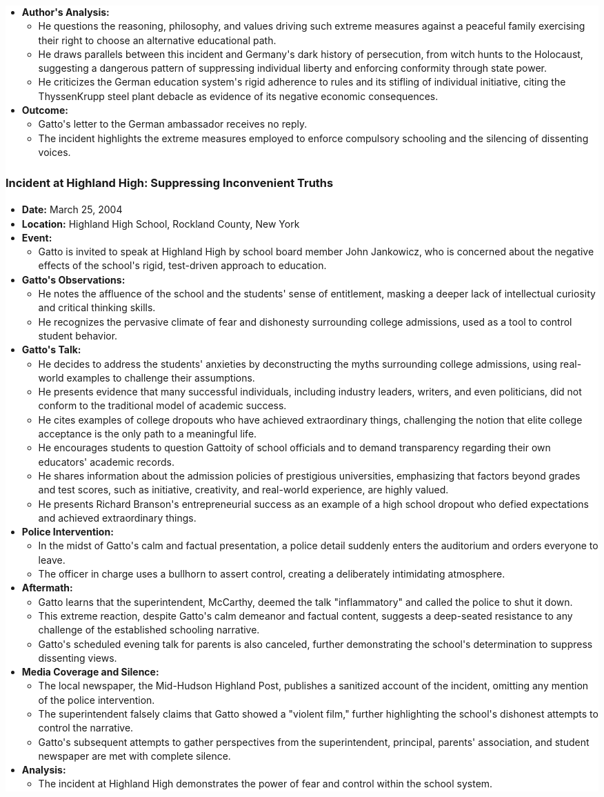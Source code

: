 - **Author's Analysis:**
  - He questions the reasoning, philosophy, and values driving such extreme measures against a peaceful family exercising their right to choose an alternative educational path.
  - He draws parallels between this incident and Germany's dark history of persecution, from witch hunts to the Holocaust, suggesting a dangerous pattern of suppressing individual liberty and enforcing conformity through state power.
  - He criticizes the German education system's rigid adherence to rules and its stifling of individual initiative, citing the ThyssenKrupp steel plant debacle as evidence of its negative economic consequences.
- **Outcome:**
  - Gatto's letter to the German ambassador receives no reply.
  - The incident highlights the extreme measures employed to enforce compulsory schooling and the silencing of dissenting voices.

### Incident at Highland High: Suppressing Inconvenient Truths

- **Date:** March 25, 2004
- **Location:** Highland High School, Rockland County, New York
- **Event:**
  - Gatto is invited to speak at Highland High by school board member John Jankowicz, who is concerned about the negative effects of the school's rigid, test-driven approach to education.
- **Gatto's Observations:**
  - He notes the affluence of the school and the students' sense of entitlement, masking a deeper lack of intellectual curiosity and critical thinking skills.
  - He recognizes the pervasive climate of fear and dishonesty surrounding college admissions, used as a tool to control student behavior.
- **Gatto's Talk:**
  - He decides to address the students' anxieties by deconstructing the myths surrounding college admissions, using real-world examples to challenge their assumptions.
  - He presents evidence that many successful individuals, including industry leaders, writers, and even politicians, did not conform to the traditional model of academic success.
  - He cites examples of college dropouts who have achieved extraordinary things, challenging the notion that elite college acceptance is the only path to a meaningful life.
  - He encourages students to question Gattoity of school officials and to demand transparency regarding their own educators' academic records.
  - He shares information about the admission policies of prestigious universities, emphasizing that factors beyond grades and test scores, such as initiative, creativity, and real-world experience, are highly valued.
  - He presents Richard Branson's entrepreneurial success as an example of a high school dropout who defied expectations and achieved extraordinary things.
- **Police Intervention:**
  - In the midst of Gatto's calm and factual presentation, a police detail suddenly enters the auditorium and orders everyone to leave.
  - The officer in charge uses a bullhorn to assert control, creating a deliberately intimidating atmosphere.
- **Aftermath:**
  - Gatto learns that the superintendent, McCarthy, deemed the talk "inflammatory" and called the police to shut it down.
  - This extreme reaction, despite Gatto's calm demeanor and factual content, suggests a deep-seated resistance to any challenge of the established schooling narrative.
  - Gatto's scheduled evening talk for parents is also canceled, further demonstrating the school's determination to suppress dissenting views.
- **Media Coverage and Silence:**
  - The local newspaper, the Mid-Hudson Highland Post, publishes a sanitized account of the incident, omitting any mention of the police intervention.
  - The superintendent falsely claims that Gatto showed a "violent film," further highlighting the school's dishonest attempts to control the narrative.
  - Gatto's subsequent attempts to gather perspectives from the superintendent, principal, parents' association, and student newspaper are met with complete silence.
- **Analysis:**
  - The incident at Highland High demonstrates the power of fear and control within the school system.
